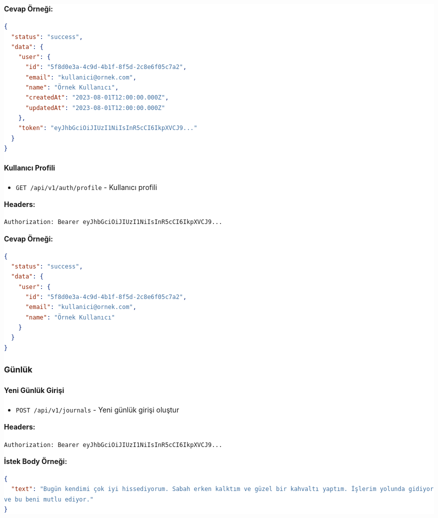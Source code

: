 **Cevap Örneği:**
```json
{
  "status": "success",
  "data": {
    "user": {
      "id": "5f8d0e3a-4c9d-4b1f-8f5d-2c8e6f05c7a2",
      "email": "kullanici@ornek.com",
      "name": "Örnek Kullanıcı",
      "createdAt": "2023-08-01T12:00:00.000Z",
      "updatedAt": "2023-08-01T12:00:00.000Z"
    },
    "token": "eyJhbGciOiJIUzI1NiIsInR5cCI6IkpXVCJ9..."
  }
}
```

#### Kullanıcı Profili
- `GET /api/v1/auth/profile` - Kullanıcı profili

**Headers:**
```
Authorization: Bearer eyJhbGciOiJIUzI1NiIsInR5cCI6IkpXVCJ9...
```

**Cevap Örneği:**
```json
{
  "status": "success",
  "data": {
    "user": {
      "id": "5f8d0e3a-4c9d-4b1f-8f5d-2c8e6f05c7a2",
      "email": "kullanici@ornek.com",
      "name": "Örnek Kullanıcı"
    }
  }
}
```

### Günlük

#### Yeni Günlük Girişi
- `POST /api/v1/journals` - Yeni günlük girişi oluştur

**Headers:**
```
Authorization: Bearer eyJhbGciOiJIUzI1NiIsInR5cCI6IkpXVCJ9...
```

**İstek Body Örneği:**
```json
{
  "text": "Bugün kendimi çok iyi hissediyorum. Sabah erken kalktım ve güzel bir kahvaltı yaptım. İşlerim yolunda gidiyor ve bu beni mutlu ediyor."
}
```
